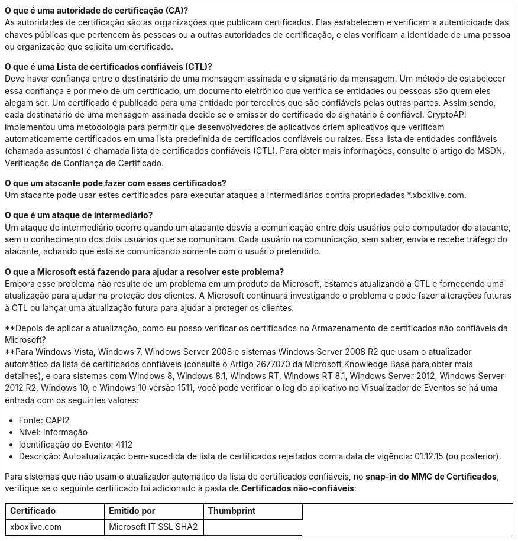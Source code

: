 **O que é uma autoridade de certificação (CA)?**    
As autoridades de certificação são as organizações que publicam certificados. Elas estabelecem e verificam a autenticidade das chaves públicas que pertencem às pessoas ou a outras autoridades de certificação, e elas verificam a identidade de uma pessoa ou organização que solicita um certificado.
  
**O que é uma Lista de certificados confiáveis (CTL)?**    
Deve haver confiança entre o destinatário de uma mensagem assinada e o signatário da mensagem. Um método de estabelecer essa confiança é por meio de um certificado, um documento eletrônico que verifica se entidades ou pessoas são quem eles alegam ser. Um certificado é publicado para uma entidade por terceiros que são confiáveis pelas outras partes. Assim sendo, cada destinatário de uma mensagem assinada decide se o emissor do certificado do signatário é confiável. CryptoAPI implementou uma metodologia para permitir que desenvolvedores de aplicativos criem aplicativos que verificam automaticamente certificados em uma lista predefinida de certificados confiáveis ou raízes. Essa lista de entidades confiáveis (chamada assuntos) é chamada lista de certificados confiáveis (CTL). Para obter mais informações, consulte o artigo do MSDN, [Verificação de Confiança de Certificado](https://msdn.microsoft.com/pt-br/library/aa376546).
  
**O que um atacante pode fazer com esses certificados?**  
Um atacante pode usar estes certificados para executar ataques a intermediários contra propriedades \*.xboxlive.com.
  
**O que é um ataque de intermediário?**    
Um ataque de intermediário ocorre quando um atacante desvia a comunicação entre dois usuários pelo computador do atacante, sem o conhecimento dos dois usuários que se comunicam. Cada usuário na comunicação, sem saber, envia e recebe tráfego do atacante, achando que está se comunicando somente com o usuário pretendido.
  
**O que a Microsoft está fazendo para ajudar a resolver este problema?**    
Embora esse problema não resulte de um problema em um produto da Microsoft, estamos atualizando a CTL e fornecendo uma atualização para ajudar na proteção dos clientes. A Microsoft continuará investigando o problema e pode fazer alterações futuras à CTL ou lançar uma atualização futura para ajudar a proteger os clientes.
  
**Depois de aplicar a atualização, como eu posso verificar os certificados no Armazenamento de certificados não confiáveis da Microsoft?  
**Para Windows Vista, Windows 7, Windows Server 2008 e sistemas Windows Server 2008 R2 que usam o atualizador automático da lista de certificados confiáveis (consulte o [Artigo 2677070 da Microsoft Knowledge Base](http://support.microsoft.com/pt-br/kb/2677070) para obter mais detalhes), e para sistemas com Windows 8, Windows 8.1, Windows RT, Windows RT 8.1, Windows Server 2012, Windows Server 2012 R2, Windows 10, e Windows 10 versão 1511, você pode verificar o log do aplicativo no Visualizador de Eventos se há uma entrada com os seguintes valores:
  
-   Fonte: CAPI2  
-   Nível: Informação  
-   Identificação do Evento: 4112  
-   Descrição: Autoatualização bem-sucedida de lista de certificados rejeitados com a data de vigência: 01.12.15 (ou posterior).
  
Para sistemas que não usam o atualizador automático da lista de certificados confiáveis, no **snap-in do MMC de Certificados**, verifique se o seguinte certificado foi adicionado à pasta de **Certificados não-confiáveis**:

 
<table style="border:1px solid black;">
<colgroup>
<col width="33%" />
<col width="33%" />
<col width="33%" />
</colgroup>
<tbody>
<tr class="odd">
<td style="border:1px solid black;"><strong>Certificado</strong></td>
<td style="border:1px solid black;"><strong>Emitido por                   </strong></td>
<td style="border:1px solid black;"><strong>Thumbprint</strong></td>
</tr>
<tr class="even">
<td style="border:1px solid black;">xboxlive.com</td>
<td style="border:1px solid black;">Microsoft IT SSL SHA2</td>